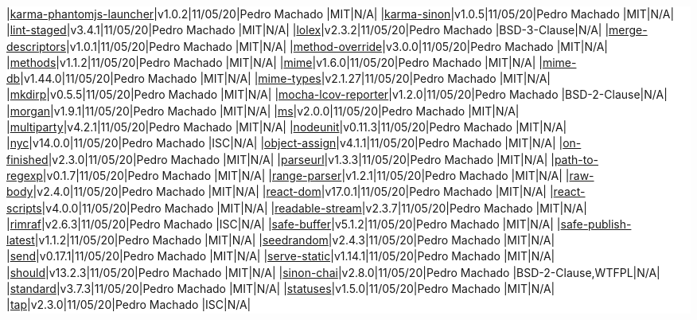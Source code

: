 |[karma-phantomjs-launcher](https://www.npmjs.com/karma-phantomjs-launcher)|v1.0.2|11/05/20|Pedro Machado |MIT|N/A|
|[karma-sinon](https://www.npmjs.com/karma-sinon)|v1.0.5|11/05/20|Pedro Machado |MIT|N/A|
|[lint-staged](https://www.npmjs.com/lint-staged)|v3.4.1|11/05/20|Pedro Machado |MIT|N/A|
|[lolex](https://www.npmjs.com/lolex)|v2.3.2|11/05/20|Pedro Machado |BSD-3-Clause|N/A|
|[merge-descriptors](https://www.npmjs.com/merge-descriptors)|v1.0.1|11/05/20|Pedro Machado |MIT|N/A|
|[method-override](https://www.npmjs.com/method-override)|v3.0.0|11/05/20|Pedro Machado |MIT|N/A|
|[methods](https://www.npmjs.com/methods)|v1.1.2|11/05/20|Pedro Machado |MIT|N/A|
|[mime](https://www.npmjs.com/mime)|v1.6.0|11/05/20|Pedro Machado |MIT|N/A|
|[mime-db](https://www.npmjs.com/mime-db)|v1.44.0|11/05/20|Pedro Machado |MIT|N/A|
|[mime-types](https://www.npmjs.com/mime-types)|v2.1.27|11/05/20|Pedro Machado |MIT|N/A|
|[mkdirp](https://www.npmjs.com/mkdirp)|v0.5.5|11/05/20|Pedro Machado |MIT|N/A|
|[mocha-lcov-reporter](https://www.npmjs.com/mocha-lcov-reporter)|v1.2.0|11/05/20|Pedro Machado |BSD-2-Clause|N/A|
|[morgan](https://www.npmjs.com/morgan)|v1.9.1|11/05/20|Pedro Machado |MIT|N/A|
|[ms](https://www.npmjs.com/ms)|v2.0.0|11/05/20|Pedro Machado |MIT|N/A|
|[multiparty](https://www.npmjs.com/multiparty)|v4.2.1|11/05/20|Pedro Machado |MIT|N/A|
|[nodeunit](https://www.npmjs.com/nodeunit)|v0.11.3|11/05/20|Pedro Machado |MIT|N/A|
|[nyc](https://www.npmjs.com/nyc)|v14.0.0|11/05/20|Pedro Machado |ISC|N/A|
|[object-assign](https://www.npmjs.com/object-assign)|v4.1.1|11/05/20|Pedro Machado |MIT|N/A|
|[on-finished](https://www.npmjs.com/on-finished)|v2.3.0|11/05/20|Pedro Machado |MIT|N/A|
|[parseurl](https://www.npmjs.com/parseurl)|v1.3.3|11/05/20|Pedro Machado |MIT|N/A|
|[path-to-regexp](https://www.npmjs.com/path-to-regexp)|v0.1.7|11/05/20|Pedro Machado |MIT|N/A|
|[range-parser](https://www.npmjs.com/range-parser)|v1.2.1|11/05/20|Pedro Machado |MIT|N/A|
|[raw-body](https://www.npmjs.com/raw-body)|v2.4.0|11/05/20|Pedro Machado |MIT|N/A|
|[react-dom](https://www.npmjs.com/react-dom)|v17.0.1|11/05/20|Pedro Machado |MIT|N/A|
|[react-scripts](https://www.npmjs.com/react-scripts)|v4.0.0|11/05/20|Pedro Machado |MIT|N/A|
|[readable-stream](https://www.npmjs.com/readable-stream)|v2.3.7|11/05/20|Pedro Machado |MIT|N/A|
|[rimraf](https://www.npmjs.com/rimraf)|v2.6.3|11/05/20|Pedro Machado |ISC|N/A|
|[safe-buffer](https://www.npmjs.com/safe-buffer)|v5.1.2|11/05/20|Pedro Machado |MIT|N/A|
|[safe-publish-latest](https://www.npmjs.com/safe-publish-latest)|v1.1.2|11/05/20|Pedro Machado |MIT|N/A|
|[seedrandom](https://www.npmjs.com/seedrandom)|v2.4.3|11/05/20|Pedro Machado |MIT|N/A|
|[send](https://www.npmjs.com/send)|v0.17.1|11/05/20|Pedro Machado |MIT|N/A|
|[serve-static](https://www.npmjs.com/serve-static)|v1.14.1|11/05/20|Pedro Machado |MIT|N/A|
|[should](https://www.npmjs.com/should)|v13.2.3|11/05/20|Pedro Machado |MIT|N/A|
|[sinon-chai](https://www.npmjs.com/sinon-chai)|v2.8.0|11/05/20|Pedro Machado |BSD-2-Clause,WTFPL|N/A|
|[standard](https://www.npmjs.com/standard)|v3.7.3|11/05/20|Pedro Machado |MIT|N/A|
|[statuses](https://www.npmjs.com/statuses)|v1.5.0|11/05/20|Pedro Machado |MIT|N/A|
|[tap](https://www.npmjs.com/tap)|v2.3.0|11/05/20|Pedro Machado |ISC|N/A|